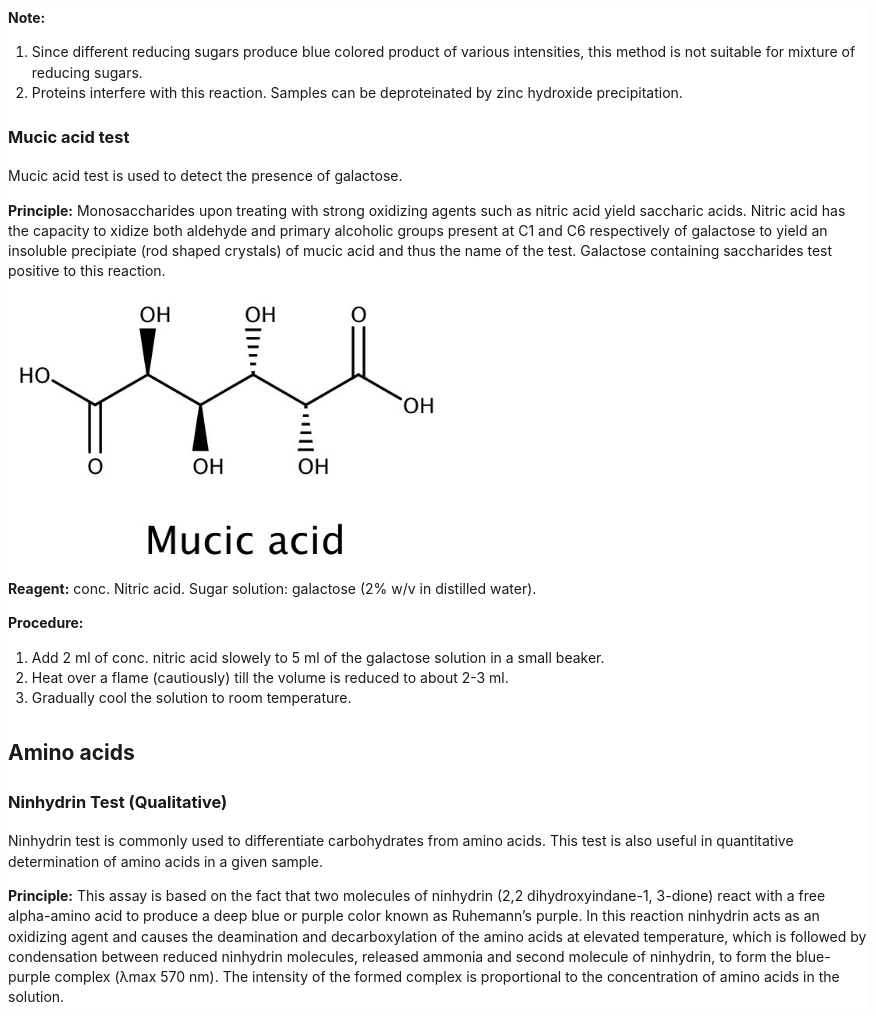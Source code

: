 **Note:**

1. Since different reducing sugars produce blue colored product of various intensities, this method is not suitable for mixture of reducing sugars.
2. Proteins interfere with this reaction. Samples can be deproteinated by zinc hydroxide precipitation.


### Mucic acid test 

Mucic acid test is used to detect the presence of galactose.

**Principle:** Monosaccharides upon treating with strong oxidizing agents such as nitric acid yield saccharic acids. Nitric acid has the capacity to xidize both aldehyde and primary alcoholic groups present at C1 and C6 respectively of galactose to yield an insoluble precipiate (rod shaped crystals) of mucic acid and thus the name of the test. Galactose containing saccharides test positive to this reaction.

![mucic](mucic.png)

**Reagent:** conc. Nitric acid. Sugar solution: galactose (2% w/v in distilled water).

**Procedure:**

1. Add 2 ml of conc. nitric acid slowely to 5 ml of the galactose solution in a small beaker. 
2. Heat over a flame (cautiously) till the volume is reduced to about 2-3 ml. 
3. Gradually cool the solution to room temperature.


## Amino acids

### Ninhydrin Test (Qualitative)

Ninhydrin test is commonly used to differentiate carbohydrates from amino acids. This test is also useful in quantitative determination of amino acids in a given sample.

**Principle:** This assay is based on the fact that two molecules of ninhydrin (2,2 dihydroxyindane-1, 3-dione) react with a free alpha-amino acid to produce a deep blue or purple color known as Ruhemann’s purple. In this reaction ninhydrin acts as an oxidizing agent and causes the deamination and decarboxylation of the amino acids at elevated temperature, which is followed by condensation between reduced ninhydrin molecules, released ammonia and second molecule of ninhydrin, to form the blue-purple complex (λmax 570 nm). The intensity of the formed complex is proportional to the concentration of amino acids in the solution.
